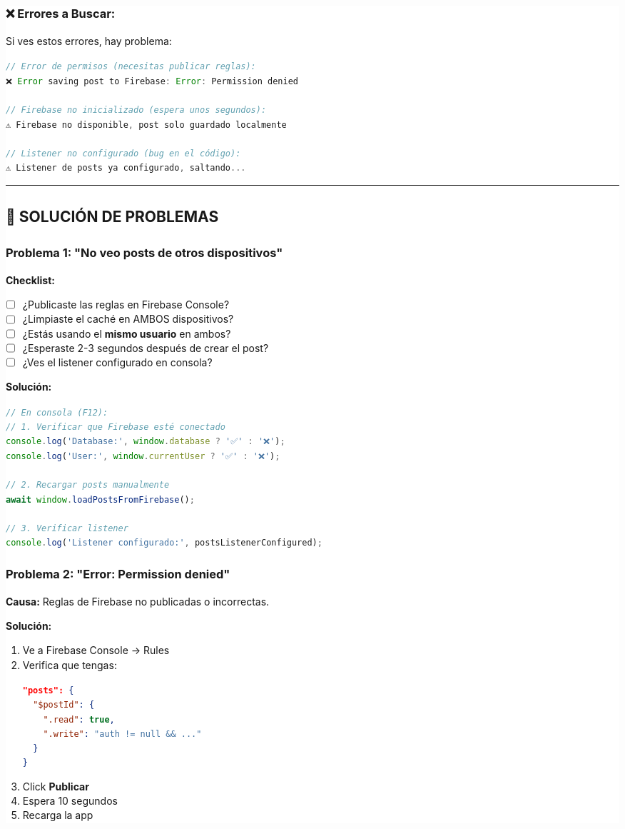 ### ❌ Errores a Buscar:

Si ves estos errores, hay problema:

```javascript
// Error de permisos (necesitas publicar reglas):
❌ Error saving post to Firebase: Error: Permission denied

// Firebase no inicializado (espera unos segundos):
⚠️ Firebase no disponible, post solo guardado localmente

// Listener no configurado (bug en el código):
⚠️ Listener de posts ya configurado, saltando...
```

---

## 🐛 SOLUCIÓN DE PROBLEMAS

### Problema 1: "No veo posts de otros dispositivos"

**Checklist:**
- [ ] ¿Publicaste las reglas en Firebase Console?
- [ ] ¿Limpiaste el caché en AMBOS dispositivos?
- [ ] ¿Estás usando el **mismo usuario** en ambos?
- [ ] ¿Esperaste 2-3 segundos después de crear el post?
- [ ] ¿Ves el listener configurado en consola?

**Solución:**
```javascript
// En consola (F12):
// 1. Verificar que Firebase esté conectado
console.log('Database:', window.database ? '✅' : '❌');
console.log('User:', window.currentUser ? '✅' : '❌');

// 2. Recargar posts manualmente
await window.loadPostsFromFirebase();

// 3. Verificar listener
console.log('Listener configurado:', postsListenerConfigured);
```

### Problema 2: "Error: Permission denied"

**Causa:** Reglas de Firebase no publicadas o incorrectas.

**Solución:**
1. Ve a Firebase Console → Rules
2. Verifica que tengas:
   ```json
   "posts": {
     "$postId": {
       ".read": true,
       ".write": "auth != null && ..."
     }
   }
   ```
3. Click **Publicar**
4. Espera 10 segundos
5. Recarga la app
